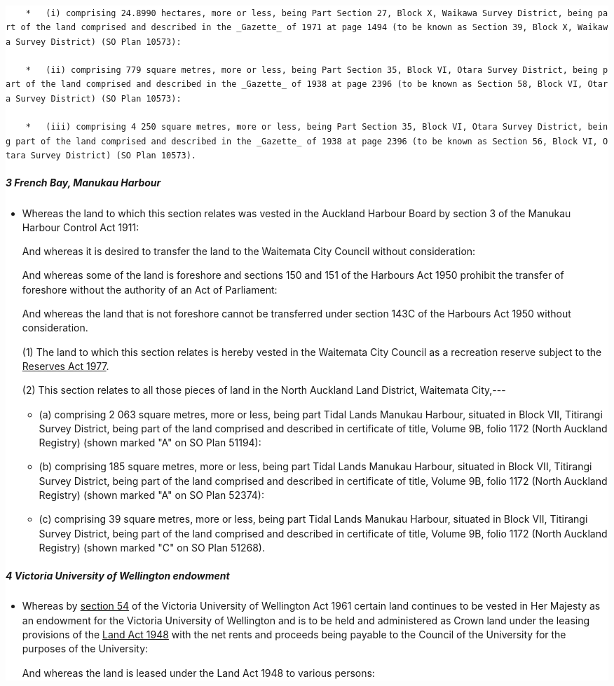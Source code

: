         *   (i) comprising 24.8990 hectares, more or less, being Part Section 27, Block X, Waikawa Survey District, being part of the land comprised and described in the _Gazette_ of 1971 at page 1494 (to be known as Section 39, Block X, Waikawa Survey District) (SO Plan 10573):
        
        *   (ii) comprising 779 square metres, more or less, being Part Section 35, Block VI, Otara Survey District, being part of the land comprised and described in the _Gazette_ of 1938 at page 2396 (to be known as Section 58, Block VI, Otara Survey District) (SO Plan 10573):
        
        *   (iii) comprising 4 250 square metres, more or less, being Part Section 35, Block VI, Otara Survey District, being part of the land comprised and described in the _Gazette_ of 1938 at page 2396 (to be known as Section 56, Block VI, Otara Survey District) (SO Plan 10573).
        
        
    
    

##### 3 French Bay, Manukau Harbour
    
*   Whereas the land to which this section relates was vested in the Auckland Harbour Board by section 3 of the Manukau Harbour Control Act 1911:
    
    And whereas it is desired to transfer the land to the Waitemata City Council without consideration: 
    
    And whereas some of the land is foreshore and sections 150 and 151 of the Harbours Act 1950 prohibit the transfer of foreshore without the authority of an Act of Parliament:
    
    And whereas the land that is not foreshore cannot be transferred under section 143C of the Harbours Act 1950 without consideration.
    
    (1) The land to which this section relates is hereby vested in the Waitemata City Council as a recreation reserve subject to the [Reserves Act 1977][12].
    
    (2) This section relates to all those pieces of land in the North Auckland Land District, Waitemata City,---
        
    *   (a) comprising 2 063 square metres, more or less, being part Tidal Lands Manukau Harbour, situated in Block VII, Titirangi Survey District, being part of the land comprised and described in certificate of title, Volume 9B, folio 1172 (North Auckland Registry) (shown marked "A" on SO Plan 51194):
    
    *   (b) comprising 185 square metres, more or less, being part Tidal Lands Manukau Harbour, situated in Block VII, Titirangi Survey District, being part of the land comprised and described in certificate of title, Volume 9B, folio 1172 (North Auckland Registry) (shown marked "A" on SO Plan 52374):
    
    *   (c) comprising 39 square metres, more or less, being part Tidal Lands Manukau Harbour, situated in Block VII, Titirangi Survey District, being part of the land comprised and described in certificate of title, Volume 9B, folio 1172 (North Auckland Registry) (shown marked "C" on SO Plan 51268).
    
    

##### 4 Victoria University of Wellington endowment
    
*   Whereas by [section 54][13] of the Victoria University of Wellington Act 1961 certain land continues to be vested in Her Majesty as an endowment for the Victoria University of Wellington and is to be held and administered as Crown land under the leasing provisions of the [Land Act 1948][10] with the net rents and proceeds being payable to the Council of the University for the purposes of the University: 
    
    And whereas the land is leased under the Land Act 1948 to various persons:
    

[0]: http://www.legislation.govt.nz/act/public/1985/0070/latest/link.aspx?id=DLM195466
[1]: http://www.legislation.govt.nz/act/public/1985/0070/latest/whole.html#DLM75927
[2]: http://www.legislation.govt.nz/act/public/1985/0070/latest/whole.html#DLM75929
[3]: http://www.legislation.govt.nz/act/public/1985/0070/latest/whole.html#DLM75930
[4]: http://www.legislation.govt.nz/act/public/1985/0070/latest/whole.html#DLM75931
[5]: http://www.legislation.govt.nz/act/public/1985/0070/latest/whole.html#DLM75932
[6]: http://www.legislation.govt.nz/act/public/1985/0070/latest/whole.html#DLM75933
[7]: http://www.legislation.govt.nz/act/public/1985/0070/latest/whole.html#DLM75934
[8]: http://www.legislation.govt.nz/act/public/1985/0070/latest/whole.html#DLM75935
[9]: http://www.legislation.govt.nz/act/public/1985/0070/latest/link.aspx?id=DLM255625
[10]: http://www.legislation.govt.nz/act/public/1985/0070/latest/link.aspx?id=DLM250585
[11]: http://www.legislation.govt.nz/act/public/1985/0070/latest/link.aspx?id=DLM256258
[12]: http://www.legislation.govt.nz/act/public/1985/0070/latest/link.aspx?id=DLM444304
[13]: http://www.legislation.govt.nz/act/public/1985/0070/latest/link.aspx?id=DLM336179
[14]: http://www.legislation.govt.nz/act/public/1985/0070/latest/link.aspx?id=DLM252785
[15]: http://www.legislation.govt.nz/act/public/1985/0070/latest/link.aspx?id=DLM251718
[16]: http://www.legislation.govt.nz/act/public/1985/0070/latest/link.aspx?id=DLM335473
[17]: http://www.legislation.govt.nz/act/public/1985/0070/latest/link.aspx?id=DLM325905
[18]: http://www.legislation.govt.nz/act/public/1985/0070/latest/link.aspx?id=DLM291027
[19]: http://www.legislation.govt.nz/act/public/1985/0070/latest/link.aspx?id=DLM291036
[20]: http://www.pco.parliament.govt.nz/reprints/
[21]: http://www.legislation.govt.nz/act/public/1985/0070/latest/link.aspx?id=DLM195439
[22]: http://www.pco.parliament.govt.nz/editorial-conventions/
[23]: http://www.legislation.govt.nz/act/public/1985/0070/latest/link.aspx?id=DLM195468
[24]: http://www.legislation.govt.nz/act/public/1985/0070/latest/link.aspx?id=DLM195470